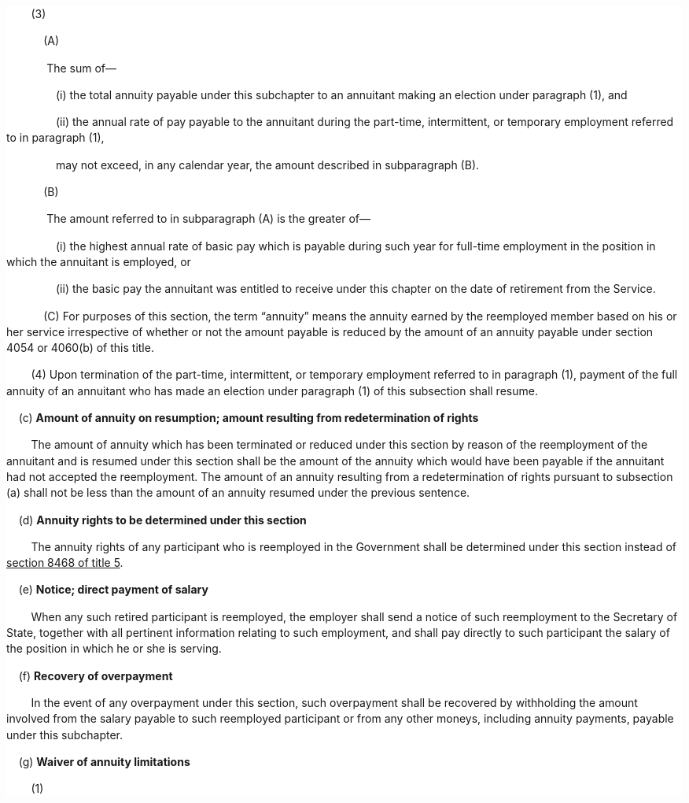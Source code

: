         (3)

            (A)

             The sum of—

                (i) the total annuity payable under this subchapter to an annuitant making an election under paragraph (1), and

                (ii) the annual rate of pay payable to the annuitant during the part-time, intermittent, or temporary employment referred to in paragraph (1),

                may not exceed, in any calendar year, the amount described in subparagraph (B).

            (B)

             The amount referred to in subparagraph (A) is the greater of—

                (i) the highest annual rate of basic pay which is payable during such year for full-time employment in the position in which the annuitant is employed, or

                (ii) the basic pay the annuitant was entitled to receive under this chapter on the date of retirement from the Service.

            (C) For purposes of this section, the term “annuity” means the annuity earned by the reemployed member based on his or her service irrespective of whether or not the amount payable is reduced by the amount of an annuity payable under section 4054 or 4060(b) of this title.

        (4) Upon termination of the part-time, intermittent, or temporary employment referred to in paragraph (1), payment of the full annuity of an annuitant who has made an election under paragraph (1) of this subsection shall resume.

    (c) __Amount of annuity on resumption; amount resulting from redetermination of rights__ 

        The amount of annuity which has been terminated or reduced under this section by reason of the reemployment of the annuitant and is resumed under this section shall be the amount of the annuity which would have been payable if the annuitant had not accepted the reemployment. The amount of an annuity resulting from a redetermination of rights pursuant to subsection (a) shall not be less than the amount of an annuity resumed under the previous sentence.

    (d) __Annuity rights to be determined under this section__ 

        The annuity rights of any participant who is reemployed in the Government shall be determined under this section instead of [section 8468 of title 5][/us/usc/t5/s8468].

    (e) __Notice; direct payment of salary__ 

        When any such retired participant is reemployed, the employer shall send a notice of such reemployment to the Secretary of State, together with all pertinent information relating to such employment, and shall pay directly to such participant the salary of the position in which he or she is serving.

    (f) __Recovery of overpayment__ 

        In the event of any overpayment under this section, such overpayment shall be recovered by withholding the amount involved from the salary payable to such reemployed participant or from any other moneys, including annuity payments, payable under this subchapter.

    (g) __Waiver of annuity limitations__ 

        (1)


[/us/usc/t5/s8468]: https://publicdocs.github.io/go/links?ns=uslm&ref=%2Fus%2Fusc%2Ft5%2Fs8468
[/us/pl/108/458]: https://publicdocs.github.io/go/links?ns=uslm&ref=%2Fus%2Fpl%2F108%2F458
[/us/usc/t8/s1185]: https://publicdocs.github.io/go/links?ns=uslm&ref=%2Fus%2Fusc%2Ft8%2Fs1185
[/us/pl/96/465/s824]: https://publicdocs.github.io/go/links?ns=uslm&ref=%2Fus%2Fpl%2F96%2F465%2Fs824
[/us/stat/94/2122]: https://publicdocs.github.io/go/links?ns=uslm&ref=%2Fus%2Fstat%2F94%2F2122
[/us/pl/99/335]: https://publicdocs.github.io/go/links?ns=uslm&ref=%2Fus%2Fpl%2F99%2F335
[/us/stat/100/609]: https://publicdocs.github.io/go/links?ns=uslm&ref=%2Fus%2Fstat%2F100%2F609
[/us/pl/99/556/s403]: https://publicdocs.github.io/go/links?ns=uslm&ref=%2Fus%2Fpl%2F99%2F556%2Fs403
[/us/stat/100/3136]: https://publicdocs.github.io/go/links?ns=uslm&ref=%2Fus%2Fstat%2F100%2F3136
[/us/pl/105/277/s103]: https://publicdocs.github.io/go/links?ns=uslm&ref=%2Fus%2Fpl%2F105%2F277%2Fs103
[/us/stat/112/2681-585]: https://publicdocs.github.io/go/links?ns=uslm&ref=%2Fus%2Fstat%2F112%2F2681-585
[/us/pl/109/234/s1602/a]: https://publicdocs.github.io/go/links?ns=uslm&ref=%2Fus%2Fpl%2F109%2F234%2Fs1602%2Fa
[/us/stat/120/440]: https://publicdocs.github.io/go/links?ns=uslm&ref=%2Fus%2Fstat%2F120%2F440
[/us/pl/109/289/s20941]: https://publicdocs.github.io/go/links?ns=uslm&ref=%2Fus%2Fpl%2F109%2F289%2Fs20941
[/us/pl/110/5/s2]: https://publicdocs.github.io/go/links?ns=uslm&ref=%2Fus%2Fpl%2F110%2F5%2Fs2
[/us/stat/121/46]: https://publicdocs.github.io/go/links?ns=uslm&ref=%2Fus%2Fstat%2F121%2F46
[/us/pl/110/50/s2]: https://publicdocs.github.io/go/links?ns=uslm&ref=%2Fus%2Fpl%2F110%2F50%2Fs2
[/us/stat/121/261]: https://publicdocs.github.io/go/links?ns=uslm&ref=%2Fus%2Fstat%2F121%2F261
[/us/pl/110/321/s1]: https://publicdocs.github.io/go/links?ns=uslm&ref=%2Fus%2Fpl%2F110%2F321%2Fs1
[/us/stat/122/3535]: https://publicdocs.github.io/go/links?ns=uslm&ref=%2Fus%2Fstat%2F122%2F3535
[/us/pl/111/32/s1115/c/1]: https://publicdocs.github.io/go/links?ns=uslm&ref=%2Fus%2Fpl%2F111%2F32%2Fs1115%2Fc%2F1
[/us/stat/123/1905]: https://publicdocs.github.io/go/links?ns=uslm&ref=%2Fus%2Fstat%2F123%2F1905
[/us/pl/111/32]: https://publicdocs.github.io/go/links?ns=uslm&ref=%2Fus%2Fpl%2F111%2F32
[/us/pl/111/32/s1115/c/1]: https://publicdocs.github.io/go/links?ns=uslm&ref=%2Fus%2Fpl%2F111%2F32%2Fs1115%2Fc%2F1
[/us/pl/110/321]: https://publicdocs.github.io/go/links?ns=uslm&ref=%2Fus%2Fpl%2F110%2F321
[/us/pl/109/289/s20941/1/A]: https://publicdocs.github.io/go/links?ns=uslm&ref=%2Fus%2Fpl%2F109%2F289%2Fs20941%2F1%2FA
[/us/pl/110/5]: https://publicdocs.github.io/go/links?ns=uslm&ref=%2Fus%2Fpl%2F110%2F5
[/us/pl/109/289/s20941/1/B]: https://publicdocs.github.io/go/links?ns=uslm&ref=%2Fus%2Fpl%2F109%2F289%2Fs20941%2F1%2FB
[/us/pl/110/5]: https://publicdocs.github.io/go/links?ns=uslm&ref=%2Fus%2Fpl%2F110%2F5
[/us/pl/110/50/s2/1]: https://publicdocs.github.io/go/links?ns=uslm&ref=%2Fus%2Fpl%2F110%2F50%2Fs2%2F1
[/us/pl/110/50/s2/2]: https://publicdocs.github.io/go/links?ns=uslm&ref=%2Fus%2Fpl%2F110%2F50%2Fs2%2F2
[/us/pl/109/289/s20941/2]: https://publicdocs.github.io/go/links?ns=uslm&ref=%2Fus%2Fpl%2F109%2F289%2Fs20941%2F2
[/us/pl/110/5]: https://publicdocs.github.io/go/links?ns=uslm&ref=%2Fus%2Fpl%2F110%2F5
[/us/pl/109/289/s20941/3]: https://publicdocs.github.io/go/links?ns=uslm&ref=%2Fus%2Fpl%2F109%2F289%2Fs20941%2F3
[/us/pl/110/5]: https://publicdocs.github.io/go/links?ns=uslm&ref=%2Fus%2Fpl%2F110%2F5
[/us/pl/109/234]: https://publicdocs.github.io/go/links?ns=uslm&ref=%2Fus%2Fpl%2F109%2F234
[/us/pl/105/277]: https://publicdocs.github.io/go/links?ns=uslm&ref=%2Fus%2Fpl%2F105%2F277
[/us/pl/99/335/s410]: https://publicdocs.github.io/go/links?ns=uslm&ref=%2Fus%2Fpl%2F99%2F335%2Fs410
[/us/pl/99/335/s402/a/2]: https://publicdocs.github.io/go/links?ns=uslm&ref=%2Fus%2Fpl%2F99%2F335%2Fs402%2Fa%2F2
[/us/pl/99/335/s410]: https://publicdocs.github.io/go/links?ns=uslm&ref=%2Fus%2Fpl%2F99%2F335%2Fs410
[/us/pl/99/556/s403]: https://publicdocs.github.io/go/links?ns=uslm&ref=%2Fus%2Fpl%2F99%2F556%2Fs403
[/us/pl/99/335/s410]: https://publicdocs.github.io/go/links?ns=uslm&ref=%2Fus%2Fpl%2F99%2F335%2Fs410
[/us/pl/99/335/s402/a/2]: https://publicdocs.github.io/go/links?ns=uslm&ref=%2Fus%2Fpl%2F99%2F335%2Fs402%2Fa%2F2
[/us/pl/99/556]: https://publicdocs.github.io/go/links?ns=uslm&ref=%2Fus%2Fpl%2F99%2F556
[/us/pl/99/556/s408]: https://publicdocs.github.io/go/links?ns=uslm&ref=%2Fus%2Fpl%2F99%2F556%2Fs408
[/us/usc/t22/s4046]: https://publicdocs.github.io/go/links?ns=uslm&ref=%2Fus%2Fusc%2Ft22%2Fs4046
[/us/pl/99/335]: https://publicdocs.github.io/go/links?ns=uslm&ref=%2Fus%2Fpl%2F99%2F335
[/us/pl/99/335/s702/a]: https://publicdocs.github.io/go/links?ns=uslm&ref=%2Fus%2Fpl%2F99%2F335%2Fs702%2Fa
[/us/usc/t5/s8401]: https://publicdocs.github.io/go/links?ns=uslm&ref=%2Fus%2Fusc%2Ft5%2Fs8401
[/us/pl/113/76/s7034/m/4]: https://publicdocs.github.io/go/links?ns=uslm&ref=%2Fus%2Fpl%2F113%2F76%2Fs7034%2Fm%2F4
[/us/stat/128/515]: https://publicdocs.github.io/go/links?ns=uslm&ref=%2Fus%2Fstat%2F128%2F515
[/us/usc/t22/s4064/g]: https://publicdocs.github.io/go/links?ns=uslm&ref=%2Fus%2Fusc%2Ft22%2Fs4064%2Fg
[/us/pl/112/74/s7034/m/4]: https://publicdocs.github.io/go/links?ns=uslm&ref=%2Fus%2Fpl%2F112%2F74%2Fs7034%2Fm%2F4
[/us/stat/125/1216]: https://publicdocs.github.io/go/links?ns=uslm&ref=%2Fus%2Fstat%2F125%2F1216